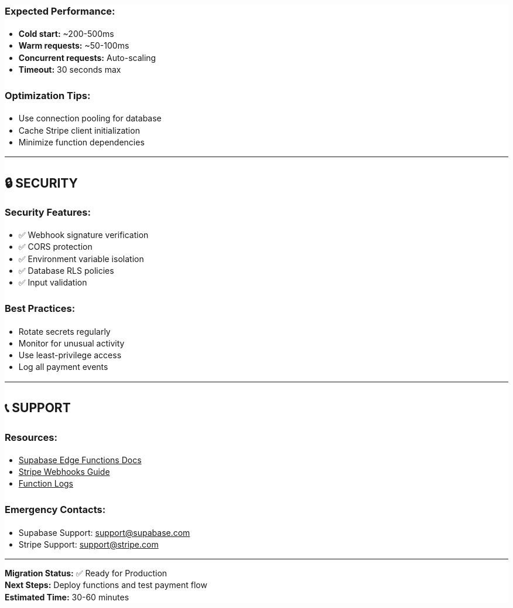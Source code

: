 ### **Expected Performance:**
- **Cold start:** ~200-500ms
- **Warm requests:** ~50-100ms
- **Concurrent requests:** Auto-scaling
- **Timeout:** 30 seconds max

### **Optimization Tips:**
- Use connection pooling for database
- Cache Stripe client initialization
- Minimize function dependencies

---

## 🔒 SECURITY

### **Security Features:**
- ✅ Webhook signature verification
- ✅ CORS protection
- ✅ Environment variable isolation
- ✅ Database RLS policies
- ✅ Input validation

### **Best Practices:**
- Rotate secrets regularly
- Monitor for unusual activity
- Use least-privilege access
- Log all payment events

---

## 📞 SUPPORT

### **Resources:**
- [Supabase Edge Functions Docs](https://supabase.com/docs/guides/functions)
- [Stripe Webhooks Guide](https://stripe.com/docs/webhooks)
- [Function Logs](https://supabase.com/docs/guides/functions/logs)

### **Emergency Contacts:**
- Supabase Support: support@supabase.com
- Stripe Support: support@stripe.com

---

**Migration Status:** ✅ Ready for Production  
**Next Steps:** Deploy functions and test payment flow  
**Estimated Time:** 30-60 minutes
